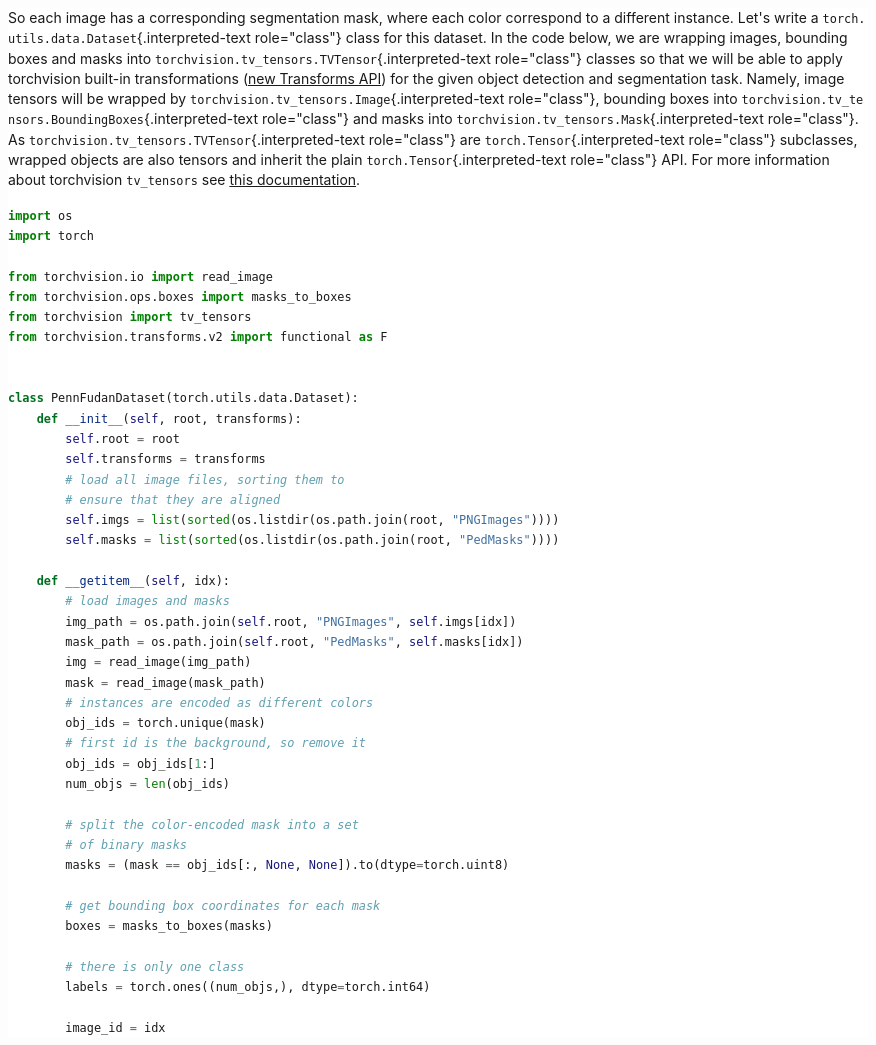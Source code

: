 So each image has a corresponding segmentation mask, where each color
correspond to a different instance. Let's write a
`torch.utils.data.Dataset`{.interpreted-text role="class"} class for
this dataset. In the code below, we are wrapping images, bounding boxes
and masks into `torchvision.tv_tensors.TVTensor`{.interpreted-text
role="class"} classes so that we will be able to apply torchvision
built-in transformations ([new Transforms
API](https://pytorch.org/vision/stable/transforms.html)) for the given
object detection and segmentation task. Namely, image tensors will be
wrapped by `torchvision.tv_tensors.Image`{.interpreted-text
role="class"}, bounding boxes into
`torchvision.tv_tensors.BoundingBoxes`{.interpreted-text role="class"}
and masks into `torchvision.tv_tensors.Mask`{.interpreted-text
role="class"}. As `torchvision.tv_tensors.TVTensor`{.interpreted-text
role="class"} are `torch.Tensor`{.interpreted-text role="class"}
subclasses, wrapped objects are also tensors and inherit the plain
`torch.Tensor`{.interpreted-text role="class"} API. For more information
about torchvision `tv_tensors` see [this
documentation](https://pytorch.org/vision/main/auto_examples/transforms/plot_transforms_getting_started.html#what-are-tvtensors).



```python
import os
import torch

from torchvision.io import read_image
from torchvision.ops.boxes import masks_to_boxes
from torchvision import tv_tensors
from torchvision.transforms.v2 import functional as F


class PennFudanDataset(torch.utils.data.Dataset):
    def __init__(self, root, transforms):
        self.root = root
        self.transforms = transforms
        # load all image files, sorting them to
        # ensure that they are aligned
        self.imgs = list(sorted(os.listdir(os.path.join(root, "PNGImages"))))
        self.masks = list(sorted(os.listdir(os.path.join(root, "PedMasks"))))

    def __getitem__(self, idx):
        # load images and masks
        img_path = os.path.join(self.root, "PNGImages", self.imgs[idx])
        mask_path = os.path.join(self.root, "PedMasks", self.masks[idx])
        img = read_image(img_path)
        mask = read_image(mask_path)
        # instances are encoded as different colors
        obj_ids = torch.unique(mask)
        # first id is the background, so remove it
        obj_ids = obj_ids[1:]
        num_objs = len(obj_ids)

        # split the color-encoded mask into a set
        # of binary masks
        masks = (mask == obj_ids[:, None, None]).to(dtype=torch.uint8)

        # get bounding box coordinates for each mask
        boxes = masks_to_boxes(masks)

        # there is only one class
        labels = torch.ones((num_objs,), dtype=torch.int64)

        image_id = idx
```